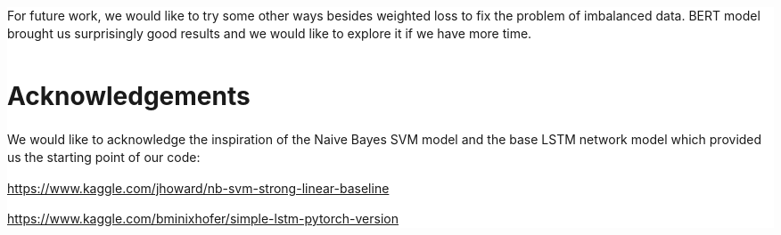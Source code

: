 For future work, we would like to try some other ways besides weighted
loss to fix the problem of imbalanced data. BERT model brought us
surprisingly good results and we would like to explore it if we have
more time.

Acknowledgements
================

We would like to acknowledge the inspiration of the Naive Bayes SVM
model and the base LSTM network model which provided us the starting
point of our code:

https://www.kaggle.com/jhoward/nb-svm-strong-linear-baseline

https://www.kaggle.com/bminixhofer/simple-lstm-pytorch-version
